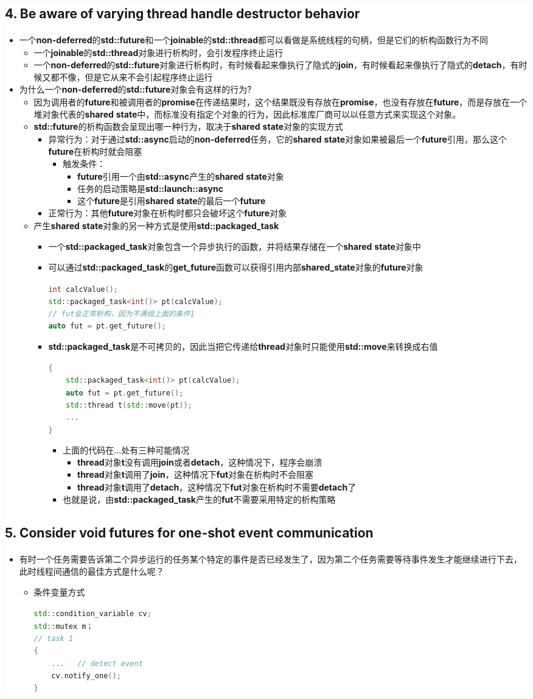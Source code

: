 ## 4. Be aware of varying thread handle destructor behavior

- 一个**non-deferred**的**std::future**和一个**joinable**的**std::thread**都可以看做是系统线程的句柄，但是它们的析构函数行为不同
    - 一个**joinable**的**std::thread**对象进行析构时，会引发程序终止运行
    - 一个**non-deferred**的**std::future**对象进行析构时，有时候看起来像执行了隐式的**join**，有时候看起来像执行了隐式的**detach**，有时候又都不像，但是它从来不会引起程序终止运行
- 为什么一个**non-deferred**的**std::future**对象会有这样的行为?
    - 因为调用者的**future**和被调用者的**promise**在传递结果时，这个结果既没有存放在**promise**，也没有存放在**future**，而是存放在一个堆对象代表的**shared** **state**中，而标准没有指定个对象的行为，因此标准库厂商可以以任意方式来实现这个对象。
    - **std::future**的析构函数会呈现出哪一种行为，取决于**shared** **state**对象的实现方式
        - 异常行为：对于通过**std::async**启动的**non-deferred**任务，它的**shared** **state**对象如果被最后一个**future**引用，那么这个**future**在析构时就会阻塞
            - 触发条件：
                - **future**引用一个由**std::async**产生的**shared** **state**对象
                - 任务的启动策略是**std::launch::async**
                - 这个**future**是引用**shared** **state**的最后一个**future**
        - 正常行为：其他**future**对象在析构时都只会破坏这个**future**对象
    - 产生**shared** **state**对象的另一种方式是使用**std::packaged\_task**
        - 一个**std::packaged\_task**对象包含一个异步执行的函数，并将结果存储在一个**shared** **state**对象中
        - 可以通过**std::packaged\_task**的**get\_future**函数可以获得引用内部**shared\_state**对象的**future**对象

            ```c++
            int calcValue();
            std::packaged_task<int()> pt(calcValue);
            // fut会正常析构，因为不满组上面的条件1
            auto fut = pt.get_future(); 
            ```
        - **std::packaged\_task**是不可拷贝的，因此当把它传递给**thread**对象时只能使用**std::move**来转换成右值

            ```c++
            {
                std::packaged_task<int()> pt(calcValue);
                auto fut = pt.get_future();
                std::thread t(std::move(pt));
                ...
            }
            ```
            - 上面的代码在...处有三种可能情况
                - **thread**对象**t**没有调用**join**或者**detach**，这种情况下，程序会崩溃
                - **thread**对象**t**调用了**join**，这种情况下**fut**对象在析构时不会阻塞
                - **thread**对象**t**调用了**detach**，这种情况下**fut**对象在析构时不需要**detach**了
            - 也就是说，由**std::packaged\_task**产生的**fut**不需要采用特定的析构策略

## 5. Consider void futures for one-shot event communication

- 有时一个任务需要告诉第二个异步运行的任务某个特定的事件是否已经发生了，因为第二个任务需要等待事件发生才能继续进行下去，此时线程间通信的最佳方式是什么呢？
    - 条件变量方式

        ```c++
        std::condition_variable cv;
        std::mutex m；
        // task 1
        {
            ...   // detect event        
            cv.notify_one();
        }
